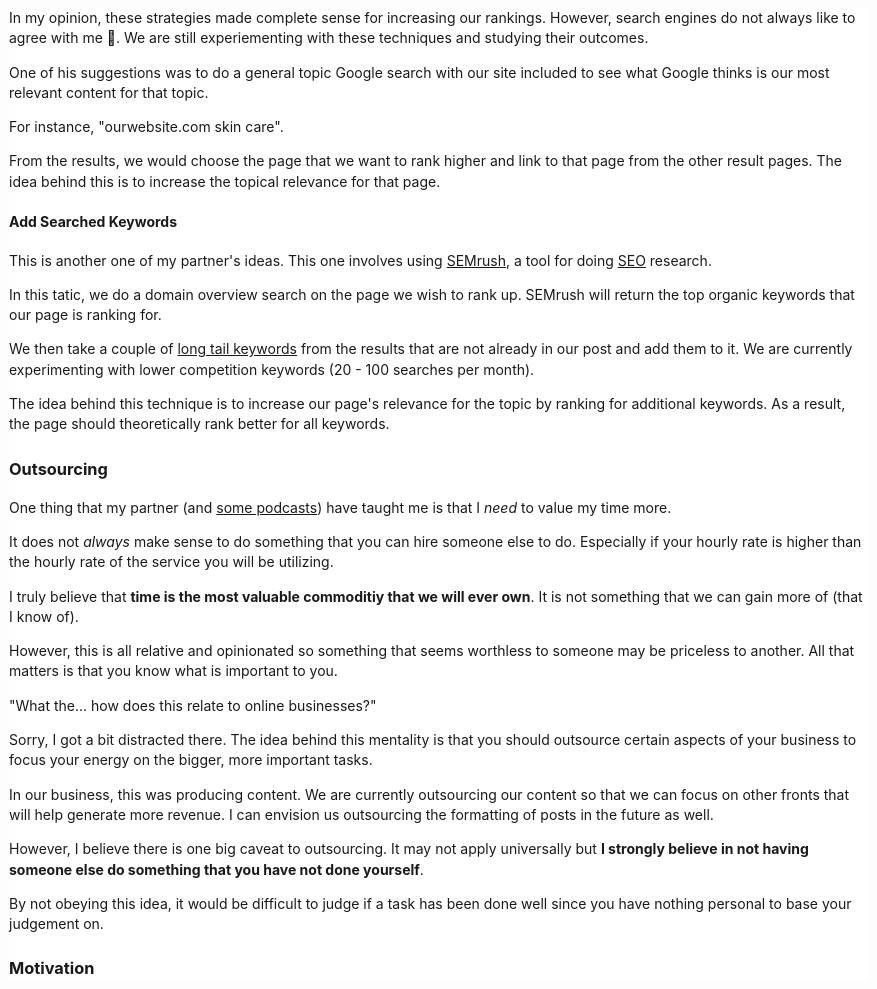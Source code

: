 In my opinion, these strategies made complete sense for increasing our rankings. However, search engines do not always like to agree with me 🙁. We are still experiementing with these techniques and studying their outcomes.

One of his suggestions was to do a general topic Google search with our site included to see what Google thinks is our most relevant content for that topic.

For instance, "ourwebsite.com skin care".

From the results, we would choose the page that we want to rank higher and link to that page from the other result pages. The idea behind this is to increase the topical relevance for that page.

#### Add Searched Keywords

This is another one of my partner's ideas. This one involves using [SEMrush](https://www.semrush.com/), a tool for doing [SEO](https://en.wikipedia.org/wiki/Search_engine_optimization) research.

In this tatic, we do a domain overview search on the page we wish to rank up. SEMrush will return the top organic keywords that our page is ranking for.

We then take a couple of [long tail keywords](https://www.wordtracker.com/academy/keyword-research/guides/long-tail-keywords) from the results that are not already in our post and add them to it. We are currently experimenting with lower competition keywords (20 - 100 searches per month).

The idea behind this technique is to increase our page's relevance for the topic by ranking for additional keywords. As a result, the page should theoretically rank better for all keywords.

### Outsourcing

One thing that my partner (and [some podcasts](/blog/podcasts-to-listen-to-in-2017)) have taught me is that I *need* to value my time more.

It does not *always* make sense to do something that you can hire someone else to do. Especially if your hourly rate is higher than the hourly rate of the service you will be utilizing.

I truly believe that **time is the most valuable commoditiy that we will ever own**. It is not something that we can gain more of (that I know of).

However, this is all relative and opinionated so something that seems worthless to someone may be priceless to another. All that matters is that you know what is important to you.

"What the... how does this relate to online businesses?"

Sorry, I got a bit distracted there. The idea behind this mentality is that you should outsource certain aspects of your business to focus your energy on the bigger, more important tasks.

In our business, this was producing content. We are currently outsourcing our content so that we can focus on other fronts that will help generate more revenue. I can envision us outsourcing the formatting of posts in the future as well.

However, I believe there is one big caveat to outsourcing. It may not apply universally but **I strongly believe in not having someone else do something that you have not done yourself**.

By not obeying this idea, it would be difficult to judge if a task has been done well since you have nothing personal to base your judgement on.

### Motivation
